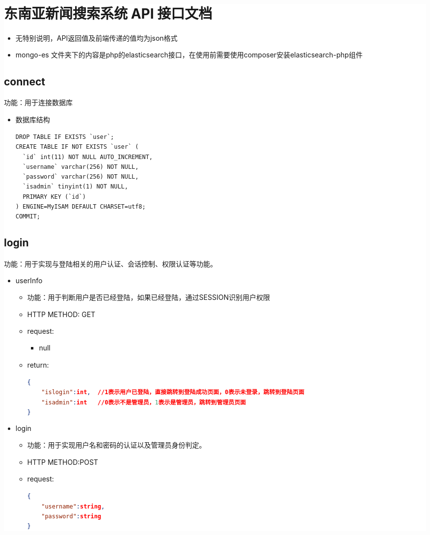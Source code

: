 # 东南亚新闻搜索系统 API 接口文档

- 无特别说明，API返回值及前端传递的值均为json格式

- mongo-es 文件夹下的内容是php的elasticsearch接口，在使用前需要使用composer安装elasticsearch-php组件

## connect

功能：用于连接数据库

- 数据库结构

  ```mysql
  DROP TABLE IF EXISTS `user`;
  CREATE TABLE IF NOT EXISTS `user` (
    `id` int(11) NOT NULL AUTO_INCREMENT,
    `username` varchar(256) NOT NULL,
    `password` varchar(256) NOT NULL,
    `isadmin` tinyint(1) NOT NULL,
    PRIMARY KEY (`id`)
  ) ENGINE=MyISAM DEFAULT CHARSET=utf8;
  COMMIT;
  ```


## login

功能：用于实现与登陆相关的用户认证、会话控制、权限认证等功能。

- userInfo

  - 功能：用于判断用户是否已经登陆，如果已经登陆，通过SESSION识别用户权限

  - HTTP METHOD: GET

  - request:

    - null

  - return:

    ```json
    {
        "islogin":int,	//1表示用户已登陆，直接跳转到登陆成功页面，0表示未登录，跳转到登陆页面
        "isadmin":int	//0表示不是管理员，1表示是管理员，跳转到管理员页面
    }
    ```

- login

  - 功能：用于实现用户名和密码的认证以及管理员身份判定。

  - HTTP METHOD:POST

  - request: 

    ```json
    {
     	"username":string,
        "password":string
    }
    ```
